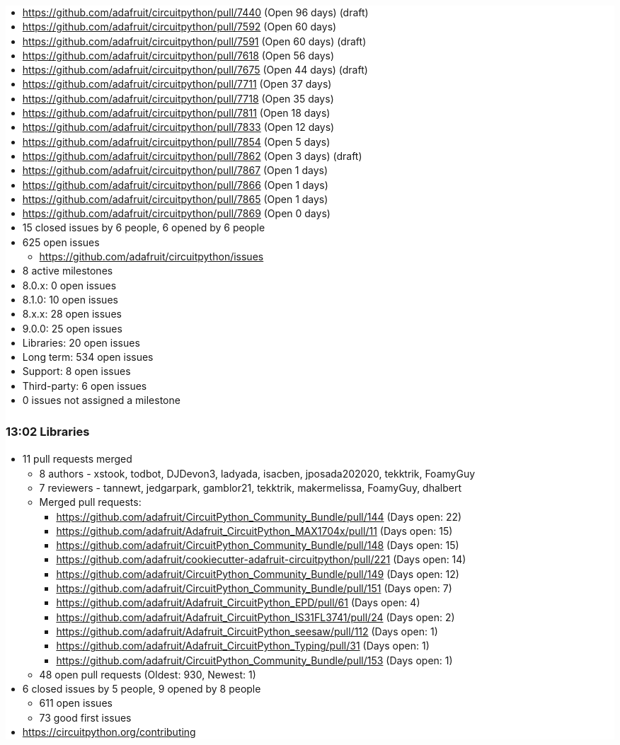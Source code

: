   * https://github.com/adafruit/circuitpython/pull/7440 (Open 96 days) (draft)
  * https://github.com/adafruit/circuitpython/pull/7592 (Open 60 days)
  * https://github.com/adafruit/circuitpython/pull/7591 (Open 60 days) (draft)
  * https://github.com/adafruit/circuitpython/pull/7618 (Open 56 days)
  * https://github.com/adafruit/circuitpython/pull/7675 (Open 44 days) (draft)
  * https://github.com/adafruit/circuitpython/pull/7711 (Open 37 days)
  * https://github.com/adafruit/circuitpython/pull/7718 (Open 35 days)
  * https://github.com/adafruit/circuitpython/pull/7811 (Open 18 days)
  * https://github.com/adafruit/circuitpython/pull/7833 (Open 12 days)
  * https://github.com/adafruit/circuitpython/pull/7854 (Open 5 days)
  * https://github.com/adafruit/circuitpython/pull/7862 (Open 3 days) (draft)
  * https://github.com/adafruit/circuitpython/pull/7867 (Open 1 days)
  * https://github.com/adafruit/circuitpython/pull/7866 (Open 1 days)
  * https://github.com/adafruit/circuitpython/pull/7865 (Open 1 days)
  * https://github.com/adafruit/circuitpython/pull/7869 (Open 0 days)
* 15 closed issues by 6 people, 6 opened by 6 people
* 625 open issues
  * https://github.com/adafruit/circuitpython/issues
* 8 active milestones
 * 8.0.x: 0 open issues
 * 8.1.0: 10 open issues
 * 8.x.x: 28 open issues
 * 9.0.0: 25 open issues
 * Libraries: 20 open issues
 * Long term: 534 open issues
 * Support: 8 open issues
 * Third-party: 6 open issues
 * 0 issues not assigned a milestone


### 13:02 Libraries
* 11 pull requests merged
  * 8 authors - xstook, todbot, DJDevon3, ladyada, isacben, jposada202020, tekktrik, FoamyGuy
  * 7 reviewers - tannewt, jedgarpark, gamblor21, tekktrik, makermelissa, FoamyGuy, dhalbert
  * Merged pull requests:
    * https://github.com/adafruit/CircuitPython_Community_Bundle/pull/144 (Days open: 22)
    * https://github.com/adafruit/Adafruit_CircuitPython_MAX1704x/pull/11 (Days open: 15)
    * https://github.com/adafruit/CircuitPython_Community_Bundle/pull/148 (Days open: 15)
    * https://github.com/adafruit/cookiecutter-adafruit-circuitpython/pull/221 (Days open: 14)
    * https://github.com/adafruit/CircuitPython_Community_Bundle/pull/149 (Days open: 12)
    * https://github.com/adafruit/CircuitPython_Community_Bundle/pull/151 (Days open: 7)
    * https://github.com/adafruit/Adafruit_CircuitPython_EPD/pull/61 (Days open: 4)
    * https://github.com/adafruit/Adafruit_CircuitPython_IS31FL3741/pull/24 (Days open: 2)
    * https://github.com/adafruit/Adafruit_CircuitPython_seesaw/pull/112 (Days open: 1)
    * https://github.com/adafruit/Adafruit_CircuitPython_Typing/pull/31 (Days open: 1)
    * https://github.com/adafruit/CircuitPython_Community_Bundle/pull/153 (Days open: 1)
  * 48 open pull requests (Oldest: 930, Newest: 1)
* 6 closed issues by 5 people, 9 opened by 8 people
  * 611 open issues
  * 73 good first issues
* https://circuitpython.org/contributing
